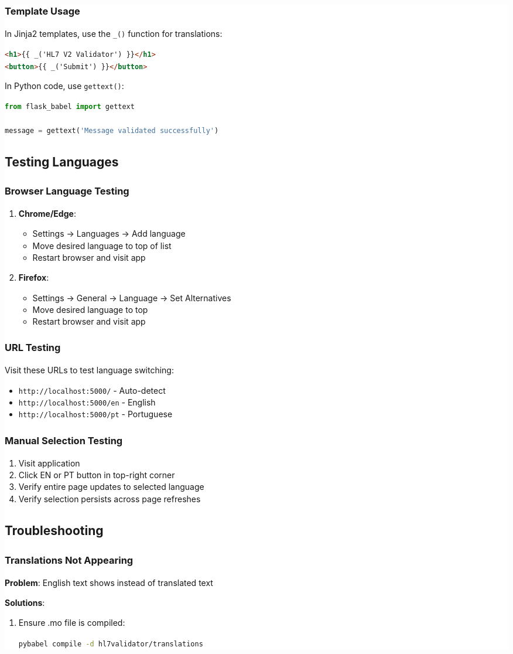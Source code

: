 ### Template Usage

In Jinja2 templates, use the `_()` function for translations:

```html
<h1>{{ _('HL7 V2 Validator') }}</h1>
<button>{{ _('Submit') }}</button>
```

In Python code, use `gettext()`:

```python
from flask_babel import gettext

message = gettext('Message validated successfully')
```

## Testing Languages

### Browser Language Testing

1. **Chrome/Edge**:
   - Settings → Languages → Add language
   - Move desired language to top of list
   - Restart browser and visit app

2. **Firefox**:
   - Settings → General → Language → Set Alternatives
   - Move desired language to top
   - Restart browser and visit app

### URL Testing

Visit these URLs to test language switching:
- `http://localhost:5000/` - Auto-detect
- `http://localhost:5000/en` - English
- `http://localhost:5000/pt` - Portuguese

### Manual Selection Testing

1. Visit application
2. Click EN or PT button in top-right corner
3. Verify entire page updates to selected language
4. Verify selection persists across page refreshes

## Troubleshooting

### Translations Not Appearing

**Problem**: English text shows instead of translated text

**Solutions**:
1. Ensure .mo file is compiled:
   ```bash
   pybabel compile -d hl7validator/translations
   ```

